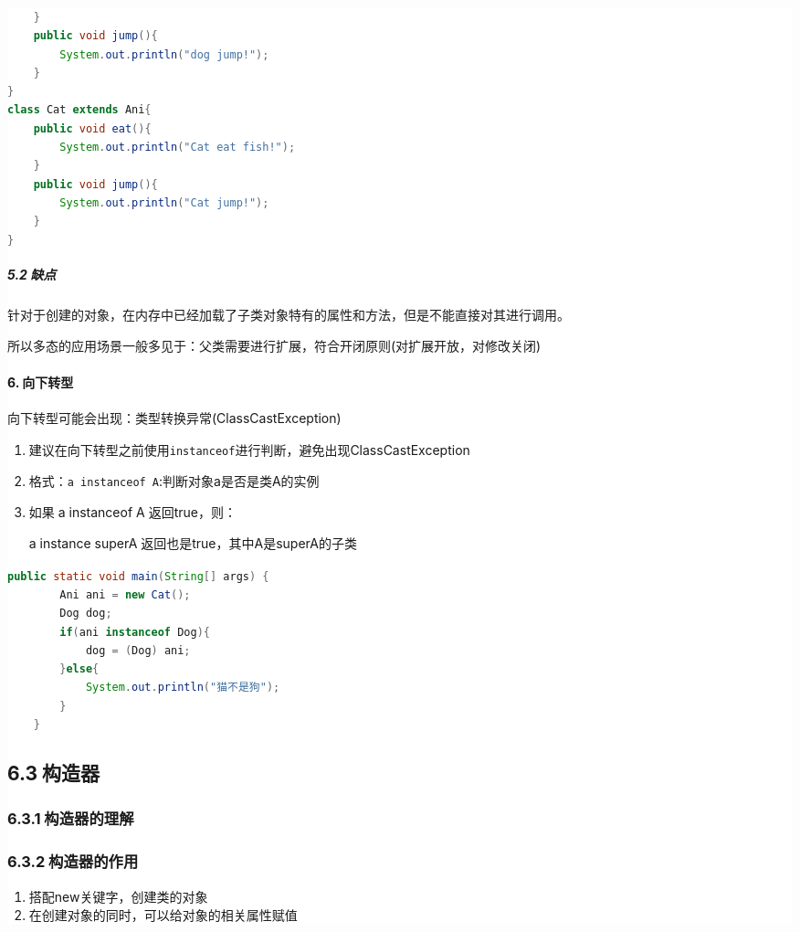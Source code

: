 ```java
    }
    public void jump(){
        System.out.println("dog jump!");
    }
}
class Cat extends Ani{
    public void eat(){
        System.out.println("Cat eat fish!");
    }
    public void jump(){
        System.out.println("Cat jump!");
    }
}
```

##### 5.2 缺点

针对于创建的对象，在内存中已经加载了子类对象特有的属性和方法，但是不能直接对其进行调用。

所以多态的应用场景一般多见于：父类需要进行扩展，符合开闭原则(对扩展开放，对修改关闭)

#### 6. 向下转型

向下转型可能会出现：类型转换异常(ClassCastException)

1. 建议在向下转型之前使用`instanceof`进行判断，避免出现ClassCastException

2. 格式：`a instanceof A`:判断对象a是否是类A的实例

3. 如果 a instanceof A 返回true，则：

   a instance superA 返回也是true，其中A是superA的子类

```java
public static void main(String[] args) {
        Ani ani = new Cat();
        Dog dog;
        if(ani instanceof Dog){
            dog = (Dog) ani;
        }else{
            System.out.println("猫不是狗");
        }
    }
```



## 6.3 构造器

### 6.3.1 构造器的理解



### 6.3.2 构造器的作用

1. 搭配new关键字，创建类的对象
1. 在创建对象的同时，可以给对象的相关属性赋值
